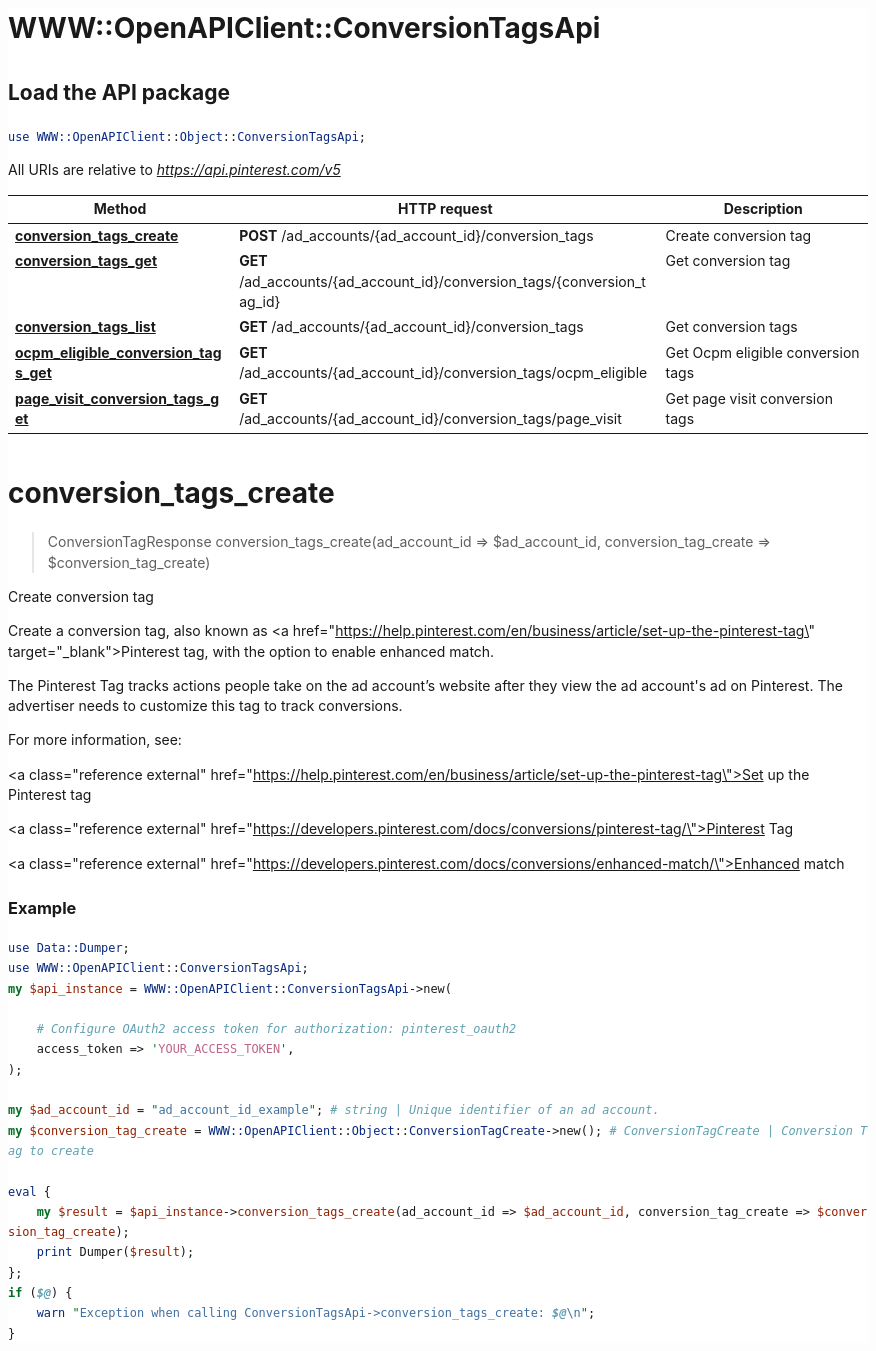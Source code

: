 # WWW::OpenAPIClient::ConversionTagsApi

## Load the API package
```perl
use WWW::OpenAPIClient::Object::ConversionTagsApi;
```

All URIs are relative to *https://api.pinterest.com/v5*

Method | HTTP request | Description
------------- | ------------- | -------------
[**conversion_tags_create**](ConversionTagsApi.md#conversion_tags_create) | **POST** /ad_accounts/{ad_account_id}/conversion_tags | Create conversion tag
[**conversion_tags_get**](ConversionTagsApi.md#conversion_tags_get) | **GET** /ad_accounts/{ad_account_id}/conversion_tags/{conversion_tag_id} | Get conversion tag
[**conversion_tags_list**](ConversionTagsApi.md#conversion_tags_list) | **GET** /ad_accounts/{ad_account_id}/conversion_tags | Get conversion tags
[**ocpm_eligible_conversion_tags_get**](ConversionTagsApi.md#ocpm_eligible_conversion_tags_get) | **GET** /ad_accounts/{ad_account_id}/conversion_tags/ocpm_eligible | Get Ocpm eligible conversion tags
[**page_visit_conversion_tags_get**](ConversionTagsApi.md#page_visit_conversion_tags_get) | **GET** /ad_accounts/{ad_account_id}/conversion_tags/page_visit | Get page visit conversion tags


# **conversion_tags_create**
> ConversionTagResponse conversion_tags_create(ad_account_id => $ad_account_id, conversion_tag_create => $conversion_tag_create)

Create conversion tag

Create a conversion tag, also known as <a href=\"https://help.pinterest.com/en/business/article/set-up-the-pinterest-tag\" target=\"_blank\">Pinterest tag</a>, with the option to enable enhanced match.<p/> The Pinterest Tag tracks actions people take on the ad account’s website after they view the ad account's ad on Pinterest. The advertiser needs to customize this tag to track conversions.<p/> For more information, see:<p/> <a class=\"reference external\" href=\"https://help.pinterest.com/en/business/article/set-up-the-pinterest-tag\">Set up the Pinterest tag</a><p/> <a class=\"reference external\" href=\"https://developers.pinterest.com/docs/conversions/pinterest-tag/\">Pinterest Tag</a><p/> <a class=\"reference external\" href=\"https://developers.pinterest.com/docs/conversions/enhanced-match/\">Enhanced match</a>

### Example
```perl
use Data::Dumper;
use WWW::OpenAPIClient::ConversionTagsApi;
my $api_instance = WWW::OpenAPIClient::ConversionTagsApi->new(

    # Configure OAuth2 access token for authorization: pinterest_oauth2
    access_token => 'YOUR_ACCESS_TOKEN',
);

my $ad_account_id = "ad_account_id_example"; # string | Unique identifier of an ad account.
my $conversion_tag_create = WWW::OpenAPIClient::Object::ConversionTagCreate->new(); # ConversionTagCreate | Conversion Tag to create

eval {
    my $result = $api_instance->conversion_tags_create(ad_account_id => $ad_account_id, conversion_tag_create => $conversion_tag_create);
    print Dumper($result);
};
if ($@) {
    warn "Exception when calling ConversionTagsApi->conversion_tags_create: $@\n";
}
```